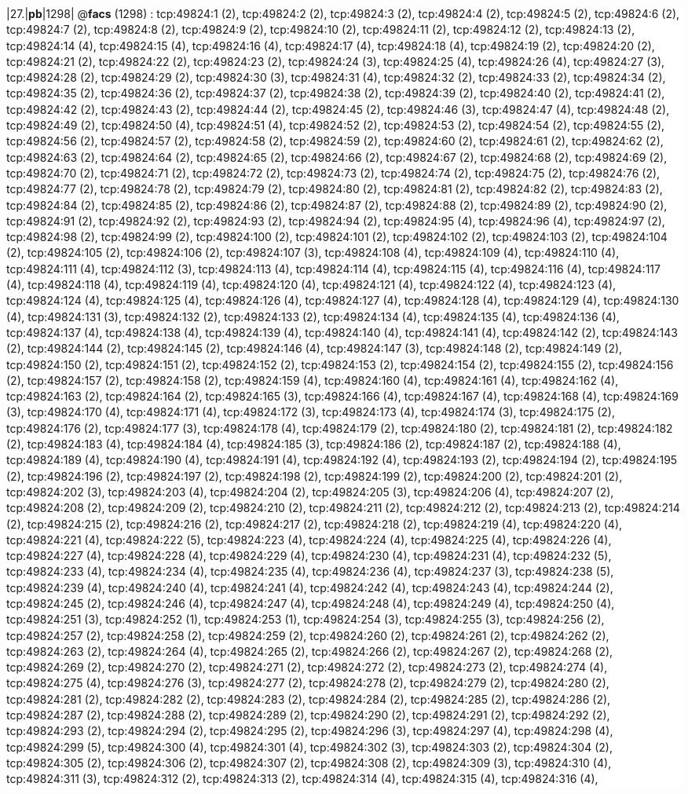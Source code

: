 |27.|__pb__|1298| @__facs__ (1298) : tcp:49824:1 (2), tcp:49824:2 (2), tcp:49824:3 (2), tcp:49824:4 (2), tcp:49824:5 (2), tcp:49824:6 (2), tcp:49824:7 (2), tcp:49824:8 (2), tcp:49824:9 (2), tcp:49824:10 (2), tcp:49824:11 (2), tcp:49824:12 (2), tcp:49824:13 (2), tcp:49824:14 (4), tcp:49824:15 (4), tcp:49824:16 (4), tcp:49824:17 (4), tcp:49824:18 (4), tcp:49824:19 (2), tcp:49824:20 (2), tcp:49824:21 (2), tcp:49824:22 (2), tcp:49824:23 (2), tcp:49824:24 (3), tcp:49824:25 (4), tcp:49824:26 (4), tcp:49824:27 (3), tcp:49824:28 (2), tcp:49824:29 (2), tcp:49824:30 (3), tcp:49824:31 (4), tcp:49824:32 (2), tcp:49824:33 (2), tcp:49824:34 (2), tcp:49824:35 (2), tcp:49824:36 (2), tcp:49824:37 (2), tcp:49824:38 (2), tcp:49824:39 (2), tcp:49824:40 (2), tcp:49824:41 (2), tcp:49824:42 (2), tcp:49824:43 (2), tcp:49824:44 (2), tcp:49824:45 (2), tcp:49824:46 (3), tcp:49824:47 (4), tcp:49824:48 (2), tcp:49824:49 (2), tcp:49824:50 (4), tcp:49824:51 (4), tcp:49824:52 (2), tcp:49824:53 (2), tcp:49824:54 (2), tcp:49824:55 (2), tcp:49824:56 (2), tcp:49824:57 (2), tcp:49824:58 (2), tcp:49824:59 (2), tcp:49824:60 (2), tcp:49824:61 (2), tcp:49824:62 (2), tcp:49824:63 (2), tcp:49824:64 (2), tcp:49824:65 (2), tcp:49824:66 (2), tcp:49824:67 (2), tcp:49824:68 (2), tcp:49824:69 (2), tcp:49824:70 (2), tcp:49824:71 (2), tcp:49824:72 (2), tcp:49824:73 (2), tcp:49824:74 (2), tcp:49824:75 (2), tcp:49824:76 (2), tcp:49824:77 (2), tcp:49824:78 (2), tcp:49824:79 (2), tcp:49824:80 (2), tcp:49824:81 (2), tcp:49824:82 (2), tcp:49824:83 (2), tcp:49824:84 (2), tcp:49824:85 (2), tcp:49824:86 (2), tcp:49824:87 (2), tcp:49824:88 (2), tcp:49824:89 (2), tcp:49824:90 (2), tcp:49824:91 (2), tcp:49824:92 (2), tcp:49824:93 (2), tcp:49824:94 (2), tcp:49824:95 (4), tcp:49824:96 (4), tcp:49824:97 (2), tcp:49824:98 (2), tcp:49824:99 (2), tcp:49824:100 (2), tcp:49824:101 (2), tcp:49824:102 (2), tcp:49824:103 (2), tcp:49824:104 (2), tcp:49824:105 (2), tcp:49824:106 (2), tcp:49824:107 (3), tcp:49824:108 (4), tcp:49824:109 (4), tcp:49824:110 (4), tcp:49824:111 (4), tcp:49824:112 (3), tcp:49824:113 (4), tcp:49824:114 (4), tcp:49824:115 (4), tcp:49824:116 (4), tcp:49824:117 (4), tcp:49824:118 (4), tcp:49824:119 (4), tcp:49824:120 (4), tcp:49824:121 (4), tcp:49824:122 (4), tcp:49824:123 (4), tcp:49824:124 (4), tcp:49824:125 (4), tcp:49824:126 (4), tcp:49824:127 (4), tcp:49824:128 (4), tcp:49824:129 (4), tcp:49824:130 (4), tcp:49824:131 (3), tcp:49824:132 (2), tcp:49824:133 (2), tcp:49824:134 (4), tcp:49824:135 (4), tcp:49824:136 (4), tcp:49824:137 (4), tcp:49824:138 (4), tcp:49824:139 (4), tcp:49824:140 (4), tcp:49824:141 (4), tcp:49824:142 (2), tcp:49824:143 (2), tcp:49824:144 (2), tcp:49824:145 (2), tcp:49824:146 (4), tcp:49824:147 (3), tcp:49824:148 (2), tcp:49824:149 (2), tcp:49824:150 (2), tcp:49824:151 (2), tcp:49824:152 (2), tcp:49824:153 (2), tcp:49824:154 (2), tcp:49824:155 (2), tcp:49824:156 (2), tcp:49824:157 (2), tcp:49824:158 (2), tcp:49824:159 (4), tcp:49824:160 (4), tcp:49824:161 (4), tcp:49824:162 (4), tcp:49824:163 (2), tcp:49824:164 (2), tcp:49824:165 (3), tcp:49824:166 (4), tcp:49824:167 (4), tcp:49824:168 (4), tcp:49824:169 (3), tcp:49824:170 (4), tcp:49824:171 (4), tcp:49824:172 (3), tcp:49824:173 (4), tcp:49824:174 (3), tcp:49824:175 (2), tcp:49824:176 (2), tcp:49824:177 (3), tcp:49824:178 (4), tcp:49824:179 (2), tcp:49824:180 (2), tcp:49824:181 (2), tcp:49824:182 (2), tcp:49824:183 (4), tcp:49824:184 (4), tcp:49824:185 (3), tcp:49824:186 (2), tcp:49824:187 (2), tcp:49824:188 (4), tcp:49824:189 (4), tcp:49824:190 (4), tcp:49824:191 (4), tcp:49824:192 (4), tcp:49824:193 (2), tcp:49824:194 (2), tcp:49824:195 (2), tcp:49824:196 (2), tcp:49824:197 (2), tcp:49824:198 (2), tcp:49824:199 (2), tcp:49824:200 (2), tcp:49824:201 (2), tcp:49824:202 (3), tcp:49824:203 (4), tcp:49824:204 (2), tcp:49824:205 (3), tcp:49824:206 (4), tcp:49824:207 (2), tcp:49824:208 (2), tcp:49824:209 (2), tcp:49824:210 (2), tcp:49824:211 (2), tcp:49824:212 (2), tcp:49824:213 (2), tcp:49824:214 (2), tcp:49824:215 (2), tcp:49824:216 (2), tcp:49824:217 (2), tcp:49824:218 (2), tcp:49824:219 (4), tcp:49824:220 (4), tcp:49824:221 (4), tcp:49824:222 (5), tcp:49824:223 (4), tcp:49824:224 (4), tcp:49824:225 (4), tcp:49824:226 (4), tcp:49824:227 (4), tcp:49824:228 (4), tcp:49824:229 (4), tcp:49824:230 (4), tcp:49824:231 (4), tcp:49824:232 (5), tcp:49824:233 (4), tcp:49824:234 (4), tcp:49824:235 (4), tcp:49824:236 (4), tcp:49824:237 (3), tcp:49824:238 (5), tcp:49824:239 (4), tcp:49824:240 (4), tcp:49824:241 (4), tcp:49824:242 (4), tcp:49824:243 (4), tcp:49824:244 (2), tcp:49824:245 (2), tcp:49824:246 (4), tcp:49824:247 (4), tcp:49824:248 (4), tcp:49824:249 (4), tcp:49824:250 (4), tcp:49824:251 (3), tcp:49824:252 (1), tcp:49824:253 (1), tcp:49824:254 (3), tcp:49824:255 (3), tcp:49824:256 (2), tcp:49824:257 (2), tcp:49824:258 (2), tcp:49824:259 (2), tcp:49824:260 (2), tcp:49824:261 (2), tcp:49824:262 (2), tcp:49824:263 (2), tcp:49824:264 (4), tcp:49824:265 (2), tcp:49824:266 (2), tcp:49824:267 (2), tcp:49824:268 (2), tcp:49824:269 (2), tcp:49824:270 (2), tcp:49824:271 (2), tcp:49824:272 (2), tcp:49824:273 (2), tcp:49824:274 (4), tcp:49824:275 (4), tcp:49824:276 (3), tcp:49824:277 (2), tcp:49824:278 (2), tcp:49824:279 (2), tcp:49824:280 (2), tcp:49824:281 (2), tcp:49824:282 (2), tcp:49824:283 (2), tcp:49824:284 (2), tcp:49824:285 (2), tcp:49824:286 (2), tcp:49824:287 (2), tcp:49824:288 (2), tcp:49824:289 (2), tcp:49824:290 (2), tcp:49824:291 (2), tcp:49824:292 (2), tcp:49824:293 (2), tcp:49824:294 (2), tcp:49824:295 (2), tcp:49824:296 (3), tcp:49824:297 (4), tcp:49824:298 (4), tcp:49824:299 (5), tcp:49824:300 (4), tcp:49824:301 (4), tcp:49824:302 (3), tcp:49824:303 (2), tcp:49824:304 (2), tcp:49824:305 (2), tcp:49824:306 (2), tcp:49824:307 (2), tcp:49824:308 (2), tcp:49824:309 (3), tcp:49824:310 (4), tcp:49824:311 (3), tcp:49824:312 (2), tcp:49824:313 (2), tcp:49824:314 (4), tcp:49824:315 (4), tcp:49824:316 (4),